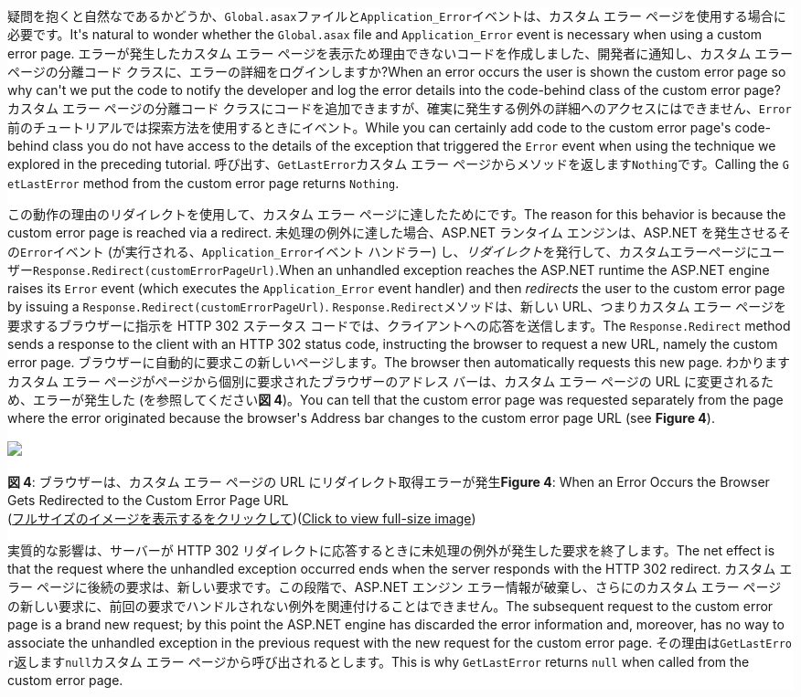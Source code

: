 <span data-ttu-id="7da63-212">疑問を抱くと自然なであるかどうか、`Global.asax`ファイルと`Application_Error`イベントは、カスタム エラー ページを使用する場合に必要です。</span><span class="sxs-lookup"><span data-stu-id="7da63-212">It's natural to wonder whether the `Global.asax` file and `Application_Error` event is necessary when using a custom error page.</span></span> <span data-ttu-id="7da63-213">エラーが発生したカスタム エラー ページを表示ため理由できないコードを作成しました、開発者に通知し、カスタム エラー ページの分離コード クラスに、エラーの詳細をログインしますか?</span><span class="sxs-lookup"><span data-stu-id="7da63-213">When an error occurs the user is shown the custom error page so why can't we put the code to notify the developer and log the error details into the code-behind class of the custom error page?</span></span> <span data-ttu-id="7da63-214">カスタム エラー ページの分離コード クラスにコードを追加できますが、確実に発生する例外の詳細へのアクセスにはできません、`Error`前のチュートリアルでは探索方法を使用するときにイベント。</span><span class="sxs-lookup"><span data-stu-id="7da63-214">While you can certainly add code to the custom error page's code-behind class you do not have access to the details of the exception that triggered the `Error` event when using the technique we explored in the preceding tutorial.</span></span> <span data-ttu-id="7da63-215">呼び出す、`GetLastError`カスタム エラー ページからメソッドを返します`Nothing`です。</span><span class="sxs-lookup"><span data-stu-id="7da63-215">Calling the `GetLastError` method from the custom error page returns `Nothing`.</span></span>

<span data-ttu-id="7da63-216">この動作の理由のリダイレクトを使用して、カスタム エラー ページに達したためにです。</span><span class="sxs-lookup"><span data-stu-id="7da63-216">The reason for this behavior is because the custom error page is reached via a redirect.</span></span> <span data-ttu-id="7da63-217">未処理の例外に達した場合、ASP.NET ランタイム エンジンは、ASP.NET を発生させるその`Error`イベント (が実行される、`Application_Error`イベント ハンドラー) し、*リダイレクト*を発行して、カスタムエラーページにユーザー`Response.Redirect(customErrorPageUrl)`.</span><span class="sxs-lookup"><span data-stu-id="7da63-217">When an unhandled exception reaches the ASP.NET runtime the ASP.NET engine raises its `Error` event (which executes the `Application_Error` event handler) and then *redirects* the user to the custom error page by issuing a `Response.Redirect(customErrorPageUrl)`.</span></span> <span data-ttu-id="7da63-218">`Response.Redirect`メソッドは、新しい URL、つまりカスタム エラー ページを要求するブラウザーに指示を HTTP 302 ステータス コードでは、クライアントへの応答を送信します。</span><span class="sxs-lookup"><span data-stu-id="7da63-218">The `Response.Redirect` method sends a response to the client with an HTTP 302 status code, instructing the browser to request a new URL, namely the custom error page.</span></span> <span data-ttu-id="7da63-219">ブラウザーに自動的に要求この新しいページします。</span><span class="sxs-lookup"><span data-stu-id="7da63-219">The browser then automatically requests this new page.</span></span> <span data-ttu-id="7da63-220">わかりますカスタム エラー ページがページから個別に要求されたブラウザーのアドレス バーは、カスタム エラー ページの URL に変更されるため、エラーが発生した (を参照してください**図 4**)。</span><span class="sxs-lookup"><span data-stu-id="7da63-220">You can tell that the custom error page was requested separately from the page where the error originated because the browser's Address bar changes to the custom error page URL (see **Figure 4**).</span></span>

[![](processing-unhandled-exceptions-vb/_static/image11.png)](processing-unhandled-exceptions-vb/_static/image10.png)

<span data-ttu-id="7da63-221">**図 4**: ブラウザーは、カスタム エラー ページの URL にリダイレクト取得エラーが発生</span><span class="sxs-lookup"><span data-stu-id="7da63-221">**Figure 4**: When an Error Occurs the Browser Gets Redirected to the Custom Error Page URL</span></span>  
 <span data-ttu-id="7da63-222">([フルサイズのイメージを表示するをクリックして](processing-unhandled-exceptions-vb/_static/image12.png))</span><span class="sxs-lookup"><span data-stu-id="7da63-222">([Click to view full-size image](processing-unhandled-exceptions-vb/_static/image12.png))</span></span>

<span data-ttu-id="7da63-223">実質的な影響は、サーバーが HTTP 302 リダイレクトに応答するときに未処理の例外が発生した要求を終了します。</span><span class="sxs-lookup"><span data-stu-id="7da63-223">The net effect is that the request where the unhandled exception occurred ends when the server responds with the HTTP 302 redirect.</span></span> <span data-ttu-id="7da63-224">カスタム エラー ページに後続の要求は、新しい要求です。この段階で、ASP.NET エンジン エラー情報が破棄し、さらにのカスタム エラー ページの新しい要求に、前回の要求でハンドルされない例外を関連付けることはできません。</span><span class="sxs-lookup"><span data-stu-id="7da63-224">The subsequent request to the custom error page is a brand new request; by this point the ASP.NET engine has discarded the error information and, moreover, has no way to associate the unhandled exception in the previous request with the new request for the custom error page.</span></span> <span data-ttu-id="7da63-225">その理由は`GetLastError`返します`null`カスタム エラー ページから呼び出されるとします。</span><span class="sxs-lookup"><span data-stu-id="7da63-225">This is why `GetLastError` returns `null` when called from the custom error page.</span></span>

